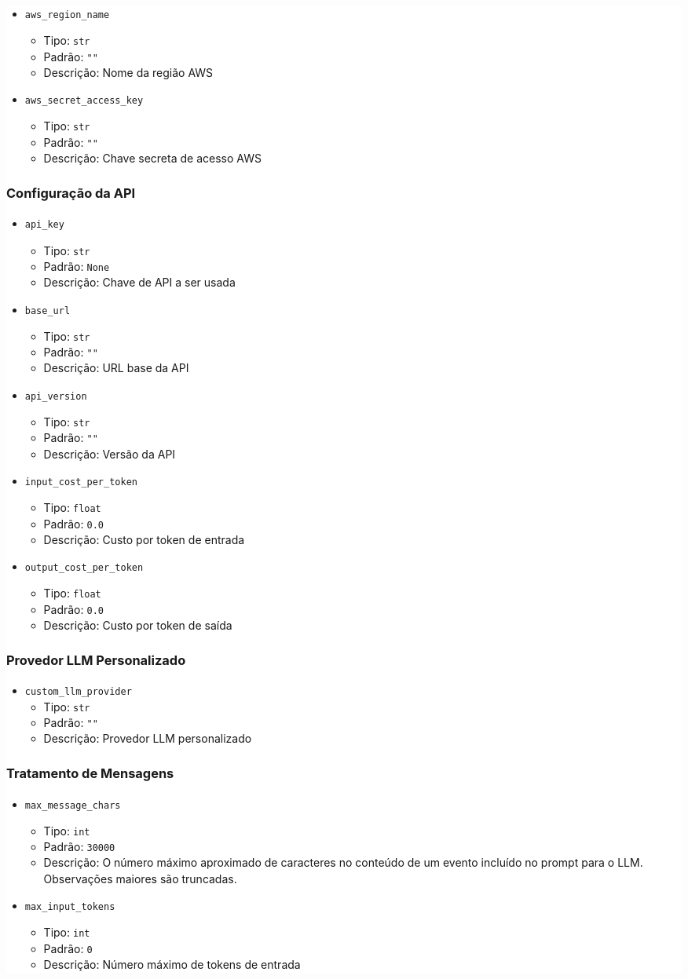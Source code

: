 - `aws_region_name`
  - Tipo: `str`
  - Padrão: `""`
  - Descrição: Nome da região AWS

- `aws_secret_access_key`
  - Tipo: `str`
  - Padrão: `""`
  - Descrição: Chave secreta de acesso AWS

### Configuração da API
- `api_key`
  - Tipo: `str`
  - Padrão: `None`
  - Descrição: Chave de API a ser usada

- `base_url`
  - Tipo: `str`
  - Padrão: `""`
  - Descrição: URL base da API

- `api_version`
  - Tipo: `str`
  - Padrão: `""`
  - Descrição: Versão da API

- `input_cost_per_token`
  - Tipo: `float`
  - Padrão: `0.0`
  - Descrição: Custo por token de entrada

- `output_cost_per_token`
  - Tipo: `float`
  - Padrão: `0.0`
  - Descrição: Custo por token de saída

### Provedor LLM Personalizado
- `custom_llm_provider`
  - Tipo: `str`
  - Padrão: `""`
  - Descrição: Provedor LLM personalizado


### Tratamento de Mensagens
- `max_message_chars`
  - Tipo: `int`
  - Padrão: `30000`
  - Descrição: O número máximo aproximado de caracteres no conteúdo de um evento incluído no prompt para o LLM. Observações maiores são truncadas.

- `max_input_tokens`
  - Tipo: `int`
  - Padrão: `0`
  - Descrição: Número máximo de tokens de entrada
